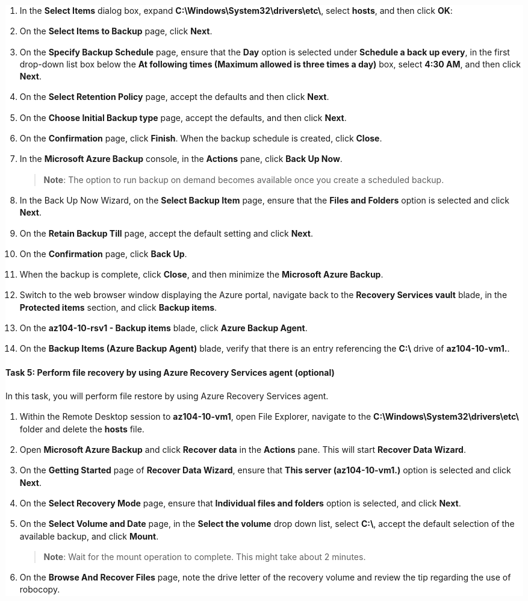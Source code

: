 1. In the **Select Items** dialog box, expand **C:\\Windows\\System32\\drivers\\etc\\**, select **hosts**, and then click **OK**:

1. On the **Select Items to Backup** page, click **Next**.

1. On the **Specify Backup Schedule** page, ensure that the **Day** option is selected under **Schedule a back up every**, in the first drop-down list box below the **At following times (Maximum allowed is three times a day)** box, select **4:30 AM**, and then click **Next**.

1. On the **Select Retention Policy** page, accept the defaults and then click **Next**.

1. On the **Choose Initial Backup type** page, accept the defaults, and then click **Next**.

1. On the **Confirmation** page, click **Finish**. When the backup schedule is created, click **Close**.

1. In the **Microsoft Azure Backup** console, in the **Actions** pane, click **Back Up Now**.

    >**Note**: The option to run backup on demand becomes available once you create a scheduled backup.

1. In the Back Up Now Wizard, on the **Select Backup Item** page, ensure that the **Files and Folders** option is selected and click **Next**.

1. On the **Retain Backup Till** page, accept the default setting and click **Next**.

1. On the **Confirmation** page, click **Back Up**.

1. When the backup is complete, click **Close**, and then minimize the **Microsoft Azure Backup**.

1. Switch to the web browser window displaying the Azure portal, navigate back to the **Recovery Services vault** blade, in the **Protected items** section, and click **Backup items**.

1. On the **az104-10-rsv1 - Backup items** blade, click **Azure Backup Agent**.

1. On the **Backup Items (Azure Backup Agent)** blade, verify that there is an entry referencing the **C:\\** drive of **az104-10-vm1.**.

#### Task 5: Perform file recovery by using Azure Recovery Services agent (optional)
In this task, you will perform file restore by using Azure Recovery Services agent.

1. Within the Remote Desktop session to **az104-10-vm1**, open File Explorer, navigate to the **C:\\Windows\\System32\\drivers\\etc\\** folder and delete the **hosts** file.

1. Open **Microsoft Azure Backup** and click **Recover data** in the **Actions** pane. This will start **Recover Data Wizard**.

1. On the **Getting Started** page of **Recover Data Wizard**, ensure that **This server (az104-10-vm1.)** option is selected and click **Next**.

1. On the **Select Recovery Mode** page, ensure that **Individual files and folders** option is selected, and click **Next**.

1. On the **Select Volume and Date** page, in the **Select the volume** drop down list, select **C:\\**, accept the default selection of the available backup, and click **Mount**.

    >**Note**: Wait for the mount operation to complete. This might take about 2 minutes.

1. On the **Browse And Recover Files** page, note the drive letter of the recovery volume and review the tip regarding the use of robocopy.
